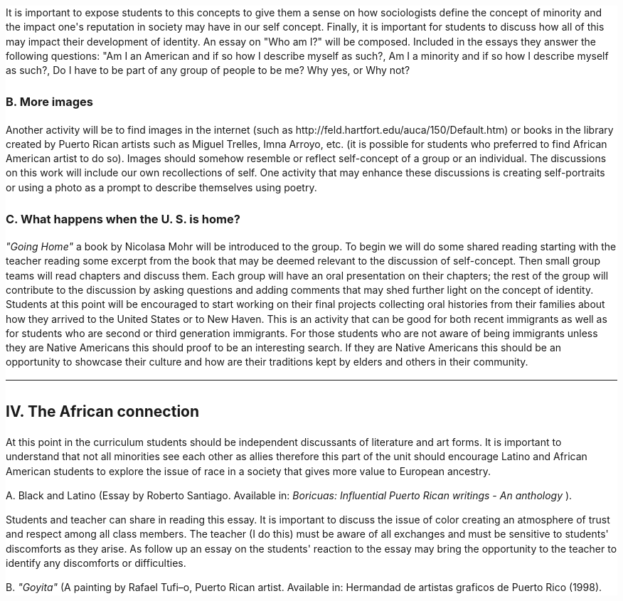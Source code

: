 It is important to expose students to this concepts to give them a sense on how sociologists define the concept of minority and the impact one's reputation in society may have in our self concept.  Finally, it is important for students to discuss how all of this may impact their development of identity.  An essay on "Who am I?" will be composed.  Included in the essays they answer the following questions: "Am I an American and if so how I describe myself as such?, Am I a minority and if so how I describe myself as such?, Do I have to be part of any group of people to be me? Why yes, or Why not?
</p>
<h3>
B. More images
</h3>
Another activity will be to find images in the internet (such as http://feld.hartfort.edu/auca/150/Default.htm) or books in the library created by Puerto Rican artists such as Miguel Trelles, Imna Arroyo, etc. (it is possible for students who preferred to find African American artist to do so).  Images should somehow resemble or reflect self-concept of a group or an individual.  The discussions on this work will include our own recollections of self.  One activity that may enhance these discussions is creating self-portraits or using a photo as a prompt to describe themselves using poetry.
<h3>
C.  What happens when the U. S. is home?
</h3>
<i>
"Going Home"
</i>
a book by Nicolasa Mohr will be introduced to the group.  To begin we will do some shared reading starting with the teacher reading some excerpt from the book that may be deemed relevant to the discussion of self-concept.  Then small group teams will read chapters and discuss them.  Each group will have an oral presentation on their chapters; the rest of the group will contribute to the discussion by asking questions and adding comments that may shed further light on the concept of identity.  Students at this point will be encouraged to start working on their final projects collecting oral histories from their families about how they arrived to the United States or to New Haven.  This is an activity that can be good for both recent immigrants as well as for students who are second or third generation immigrants.  For those students who are not aware of being immigrants unless they are Native Americans this should proof to be an interesting search.  If they are Native Americans this should be an opportunity to showcase their culture and how are their traditions kept by elders and others in their community.
<hr/>
<h2>
IV. The African connection
</h2>
At this point in the curriculum students should be independent discussants of literature and art forms.  It is important to understand that not all minorities see each other as allies therefore this part of the unit should encourage Latino and African American students to explore the issue of race in a society that gives more value to European ancestry.
<p>
A.  Black and Latino (Essay by Roberto Santiago.  Available in:
<i>
Boricuas: Influential Puerto Rican writings - An anthology
</i>
).
</p>
<p>
Students and teacher can share in reading this essay.  It is important to discuss the issue of color creating an atmosphere of trust and respect among all class members.  The teacher (I do this) must be aware of all exchanges and must be sensitive to students' discomforts as they arise.  As follow up an essay on the students' reaction to the essay may bring the opportunity to the teacher to identify any discomforts or difficulties.
</p>
<p>
B.
<i>
"Goyita"
</i>
(A painting by Rafael Tufi–o, Puerto Rican artist.  Available in: Hermandad de artistas graficos de Puerto Rico (1998).